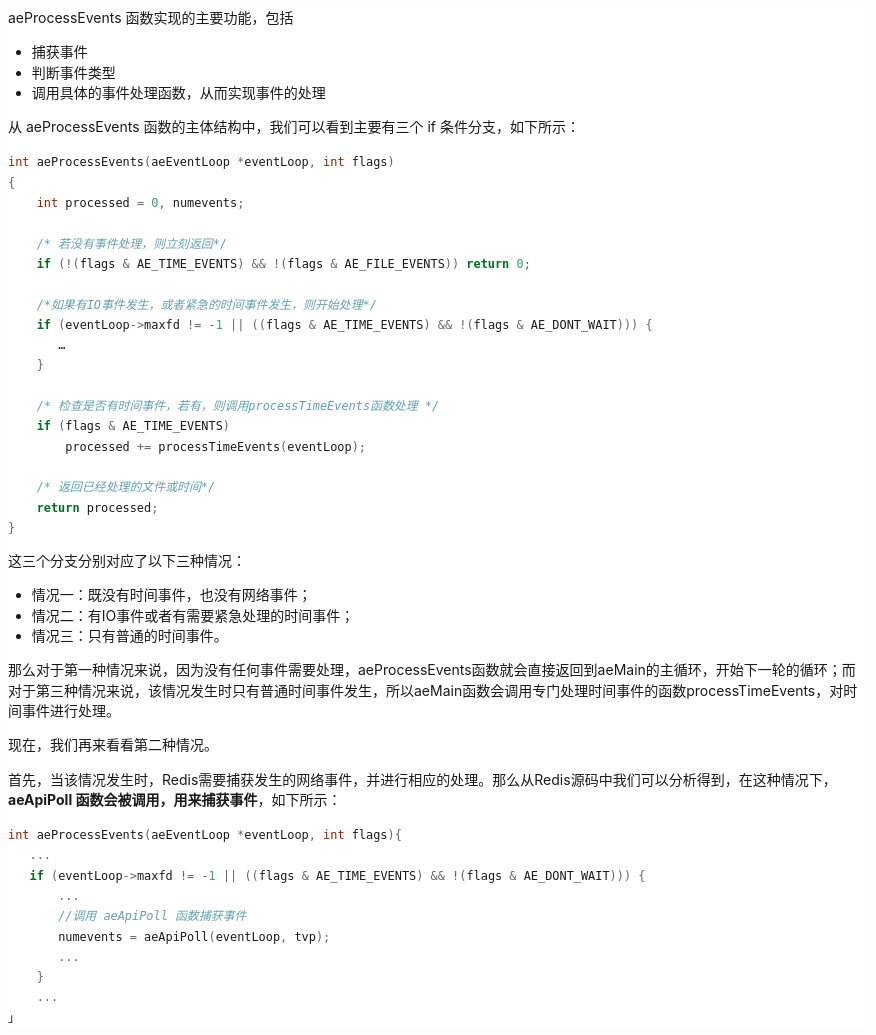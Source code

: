 aeProcessEvents 函数实现的主要功能，包括

* 捕获事件
* 判断事件类型
* 调用具体的事件处理函数，从而实现事件的处理

从 aeProcessEvents 函数的主体结构中，我们可以看到主要有三个 if 条件分支，如下所示：

```c
int aeProcessEvents(aeEventLoop *eventLoop, int flags)
{
    int processed = 0, numevents;
 
    /* 若没有事件处理，则立刻返回*/
    if (!(flags & AE_TIME_EVENTS) && !(flags & AE_FILE_EVENTS)) return 0;
    
    /*如果有IO事件发生，或者紧急的时间事件发生，则开始处理*/
    if (eventLoop->maxfd != -1 || ((flags & AE_TIME_EVENTS) && !(flags & AE_DONT_WAIT))) {
       …
    }
    
    /* 检查是否有时间事件，若有，则调用processTimeEvents函数处理 */
    if (flags & AE_TIME_EVENTS)
        processed += processTimeEvents(eventLoop);
    
    /* 返回已经处理的文件或时间*/
    return processed; 
}
```

这三个分支分别对应了以下三种情况：

- 情况一：既没有时间事件，也没有网络事件；
- 情况二：有IO事件或者有需要紧急处理的时间事件；
- 情况三：只有普通的时间事件。

那么对于第一种情况来说，因为没有任何事件需要处理，aeProcessEvents函数就会直接返回到aeMain的主循环，开始下一轮的循环；而对于第三种情况来说，该情况发生时只有普通时间事件发生，所以aeMain函数会调用专门处理时间事件的函数processTimeEvents，对时间事件进行处理。

现在，我们再来看看第二种情况。

首先，当该情况发生时，Redis需要捕获发生的网络事件，并进行相应的处理。那么从Redis源码中我们可以分析得到，在这种情况下，**aeApiPoll 函数会被调用，用来捕获事件**，如下所示：

```c
int aeProcessEvents(aeEventLoop *eventLoop, int flags){
   ...
   if (eventLoop->maxfd != -1 || ((flags & AE_TIME_EVENTS) && !(flags & AE_DONT_WAIT))) {
       ...
       //调用 aeApiPoll 函数捕获事件
       numevents = aeApiPoll(eventLoop, tvp);
       ...
    }
    ...
」
```
